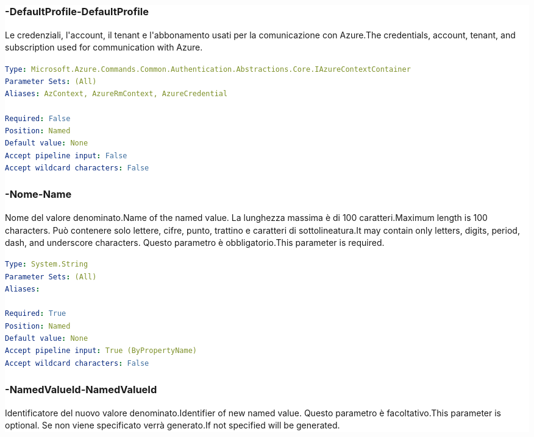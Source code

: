 ### <span data-ttu-id="3aea5-117">-DefaultProfile</span><span class="sxs-lookup"><span data-stu-id="3aea5-117">-DefaultProfile</span></span>
<span data-ttu-id="3aea5-118">Le credenziali, l'account, il tenant e l'abbonamento usati per la comunicazione con Azure.</span><span class="sxs-lookup"><span data-stu-id="3aea5-118">The credentials, account, tenant, and subscription used for communication with Azure.</span></span>

```yaml
Type: Microsoft.Azure.Commands.Common.Authentication.Abstractions.Core.IAzureContextContainer
Parameter Sets: (All)
Aliases: AzContext, AzureRmContext, AzureCredential

Required: False
Position: Named
Default value: None
Accept pipeline input: False
Accept wildcard characters: False
```

### <span data-ttu-id="3aea5-119">-Nome</span><span class="sxs-lookup"><span data-stu-id="3aea5-119">-Name</span></span>
<span data-ttu-id="3aea5-120">Nome del valore denominato.</span><span class="sxs-lookup"><span data-stu-id="3aea5-120">Name of the named value.</span></span>
<span data-ttu-id="3aea5-121">La lunghezza massima è di 100 caratteri.</span><span class="sxs-lookup"><span data-stu-id="3aea5-121">Maximum length is 100 characters.</span></span>
<span data-ttu-id="3aea5-122">Può contenere solo lettere, cifre, punto, trattino e caratteri di sottolineatura.</span><span class="sxs-lookup"><span data-stu-id="3aea5-122">It may contain only letters, digits, period, dash, and underscore characters.</span></span>
<span data-ttu-id="3aea5-123">Questo parametro è obbligatorio.</span><span class="sxs-lookup"><span data-stu-id="3aea5-123">This parameter is required.</span></span>

```yaml
Type: System.String
Parameter Sets: (All)
Aliases:

Required: True
Position: Named
Default value: None
Accept pipeline input: True (ByPropertyName)
Accept wildcard characters: False
```

### <span data-ttu-id="3aea5-124">-NamedValueId</span><span class="sxs-lookup"><span data-stu-id="3aea5-124">-NamedValueId</span></span>
<span data-ttu-id="3aea5-125">Identificatore del nuovo valore denominato.</span><span class="sxs-lookup"><span data-stu-id="3aea5-125">Identifier of new named value.</span></span>
<span data-ttu-id="3aea5-126">Questo parametro è facoltativo.</span><span class="sxs-lookup"><span data-stu-id="3aea5-126">This parameter is optional.</span></span>
<span data-ttu-id="3aea5-127">Se non viene specificato verrà generato.</span><span class="sxs-lookup"><span data-stu-id="3aea5-127">If not specified will be generated.</span></span>
